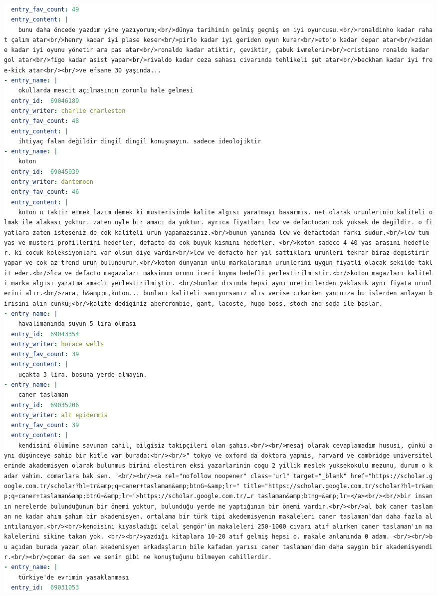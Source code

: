 ```yaml
  entry_fav_count: 49
  entry_content: |
    bunu daha öncede yazdım yine yazıyorum;<br/>dünya tarihinin gelmiş geçmiş en iyi oyuncusu.<br/>ronaldinho kadar rahat çalım atar<br/>henry kadar iyi plase keser<br/>pirlo kadar iyi geriden oyun kurar<br/>eto'o kadar depar atar<br/>zidane kadar iyi oyunu yönetir ara pas atar<br/>ronaldo kadar atiktir, çeviktir, çabuk ivmelenir<br/>cristiano ronaldo kadar gol atar<br/>figo kadar asist yapar<br/>rivaldo kadar ceza sahası civarında tehlikeli şut atar<br/>beckham kadar iyi free-kick atar<br/><br/>ve efsane 30 yaşında...
- entry_name: |
    okullarda mescit açılmasının zorunlu hale gelmesi
  entry_id:  69046189
  entry_writer: charlie charleston
  entry_fav_count: 48
  entry_content: |
    ihtiyaç falan değildir dingil dingil konuşmayın. sadece ideolojiktir
- entry_name: |
    koton
  entry_id:  69045939
  entry_writer: dantemoon
  entry_fav_count: 46
  entry_content: |
    koton u taktir etmek lazım demek ki musterisinde kalite algısı yaratmayı basarmıs. net olarak urunlerinin kaliteli olmak ile alakası yoktur. zaten oyle bir amacı da yoktur. ayrıca fiyatları lcw ve defactodan cok yuksek de degildir. o fiyatlara zaten isteseniz de cok kaliteli urun yapamazsınız.<br/>bunun yanında lcw ve defactodan farkı sudur.<br/>lcw tum yas ve musteri profillerini hedefler, defacto da cok buyuk kısmını hedefler. <br/>koton sadece 4-40 yas arasını hedefler. ki cocuk koleksiyonları var olsun diye vardır<br/>lcw ve defacto her yıl sattıkları urunleri tekrar biraz degistirir yapar ve cok az trend urun bulundurur.<br/>koton dünyanın unlu markalarının urunlerini uygun fiyatli olacak sekilde taklit eder.<br/>lcw ve defacto magazaları maksimum urunu iceri koyma hedefli yerlestirilmistir.<br/>koton magazları kaliteli marka algısı yaratma amaclı yerlestirilmiştir. <br/>bunlar dısında hepsi aynı ureticilerden yaklasık aynı fiyata urunlerini alır.<br/>zara, h&amp;m,koton... bunları kaliteli sanıyorsanız alıs verise cıkarken yanınıza bu islerden anlayan birisini alın cunku;<br/>kalite dediginiz abercrombie, gant, lacoste, hugo boss, stoch and soda ile baslar.
- entry_name: |
    havalimanında suyun 5 lira olması
  entry_id:  69043354
  entry_writer: horace wells
  entry_fav_count: 39
  entry_content: |
    uçakta 3 lira. boşuna yerde almayın.
- entry_name: |
    caner taslaman
  entry_id:  69035206
  entry_writer: alt epidermis
  entry_fav_count: 39
  entry_content: |
    kendisini ölümüne savunan cahil, bilgisiz takipçileri olan şahıs.<br/><br/>mesaj olarak cevaplamadım hususi, çünkü aynı düşünceye sahip bir kitle var burada:<br/><br/>" tokyo ve oxford da doktora yapmis, harvard ve cambridge universitelerinde akademisyen olarak bulunmus birini elestiren eksi yazarlarinin cogu 2 yillik meslek yuksekokulu mezunu, durum o kadar vahim. comarlara bak sen. "<br/><br/><a rel="nofollow noopener" class="url" target="_blank" href="https://scholar.google.com.tr/scholar?hl=tr&amp;q=caner+taslaman&amp;btnG=&amp;lr=" title="https://scholar.google.com.tr/scholar?hl=tr&amp;q=caner+taslaman&amp;btnG=&amp;lr=">https://scholar.google.com.tr/…r taslaman&amp;btng=&amp;lr=</a><br/><br/>bir insanın nerelerde bulunduğunun bir önemi yoktur, bulunduğu yerde ne yaptığının bir önemi vardır.<br/><br/>al bak caner taslaman ne kadar ahım şahım bir akademisyen. ortalama bir türk tipi akedemisyenin makaleleri caner taslaman'dan daha fazla alıntılanıyor.<br/><br/>kendisini kıyasladığı celal şengör'ün makaleleri 250-1000 civarı atıf alırken caner taslaman'ın makalelerini sikine takan yok. <br/><br/>yazdığı kitaplara 10-20 atıf gelmiş hepsi o. makale anlamında 0 adam. <br/><br/>bu açıdan burada yazar olan akademisyen arkadaşların bile kafadan yarısı caner taslaman'dan daha saygın bir akademisyendir.<br/><br/>çomar da sen ve senin gibi ne konuştuğunu bilmeyen cahillerdir.
- entry_name: |
    türkiye'de evrimin yasaklanması
  entry_id:  69031053
```